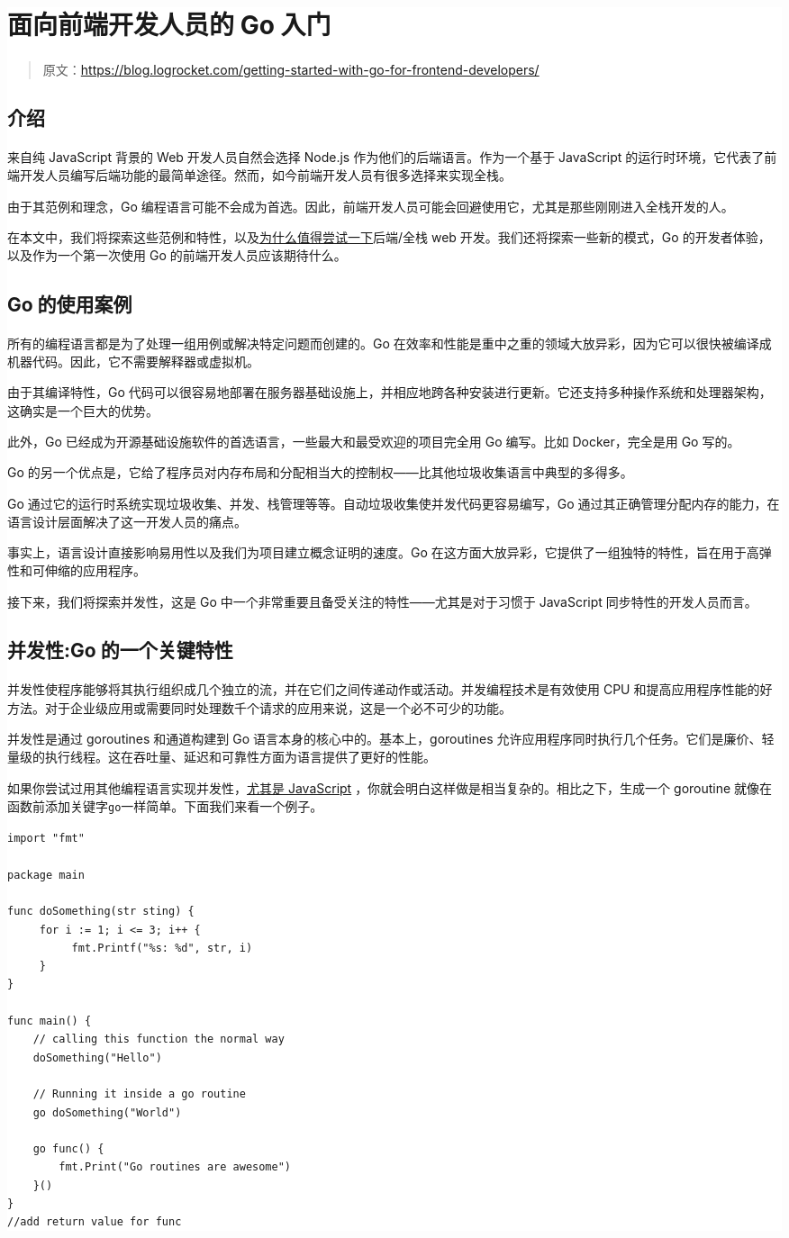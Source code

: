 # 面向前端开发人员的 Go 入门

> 原文：<https://blog.logrocket.com/getting-started-with-go-for-frontend-developers/>

## 介绍

来自纯 JavaScript 背景的 Web 开发人员自然会选择 Node.js 作为他们的后端语言。作为一个基于 JavaScript 的运行时环境，它代表了前端开发人员编写后端功能的最简单途径。然而，如今前端开发人员有很多选择来实现全栈。

由于其范例和理念，Go 编程语言可能不会成为首选。因此，前端开发人员可能会回避使用它，尤其是那些刚刚进入全栈开发的人。

在本文中，我们将探索这些范例和特性，以及[为什么值得尝试一下](https://blog.logrocket.com/why-is-go-overtaking-node-js/)后端/全栈 web 开发。我们还将探索一些新的模式，Go 的开发者体验，以及作为一个第一次使用 Go 的前端开发人员应该期待什么。

## Go 的使用案例

所有的编程语言都是为了处理一组用例或解决特定问题而创建的。Go 在效率和性能是重中之重的领域大放异彩，因为它可以很快被编译成机器代码。因此，它不需要解释器或虚拟机。

由于其编译特性，Go 代码可以很容易地部署在服务器基础设施上，并相应地跨各种安装进行更新。它还支持多种操作系统和处理器架构，这确实是一个巨大的优势。

此外，Go 已经成为开源基础设施软件的首选语言，一些最大和最受欢迎的项目完全用 Go 编写。比如 Docker，完全是用 Go 写的。

Go 的另一个优点是，它给了程序员对内存布局和分配相当大的控制权——比其他垃圾收集语言中典型的多得多。

Go 通过它的运行时系统实现垃圾收集、并发、栈管理等等。自动垃圾收集使并发代码更容易编写，Go 通过其正确管理分配内存的能力，在语言设计层面解决了这一开发人员的痛点。

事实上，语言设计直接影响易用性以及我们为项目建立概念证明的速度。Go 在这方面大放异彩，它提供了一组独特的特性，旨在用于高弹性和可伸缩的应用程序。

接下来，我们将探索并发性，这是 Go 中一个非常重要且备受关注的特性——尤其是对于习惯于 JavaScript 同步特性的开发人员而言。

## 并发性:Go 的一个关键特性

并发性使程序能够将其执行组织成几个独立的流，并在它们之间传递动作或活动。并发编程技术是有效使用 CPU 和提高应用程序性能的好方法。对于企业级应用或需要同时处理数千个请求的应用来说，这是一个必不可少的功能。

并发性是通过 goroutines 和通道构建到 Go 语言本身的核心中的。基本上，goroutines 允许应用程序同时执行几个任务。它们是廉价、轻量级的执行线程。这在吞吐量、延迟和可靠性方面为语言提供了更好的性能。

如果你尝试过用其他编程语言实现并发性，[尤其是 JavaScript](https://blog.logrocket.com/parallelism-concurrency-and-async-programming-in-node-js/) ，你就会明白这样做是相当复杂的。相比之下，生成一个 goroutine 就像在函数前添加关键字`go`一样简单。下面我们来看一个例子。

```
import "fmt"

package main

func doSomething(str sting) {
     for i := 1; i <= 3; i++ {
          fmt.Printf("%s: %d", str, i)
     }
}

func main() {
    // calling this function the normal way
    doSomething("Hello")

    // Running it inside a go routine
    go doSomething("World")

    go func() {
        fmt.Print("Go routines are awesome")
    }()
}
//add return value for func
```
